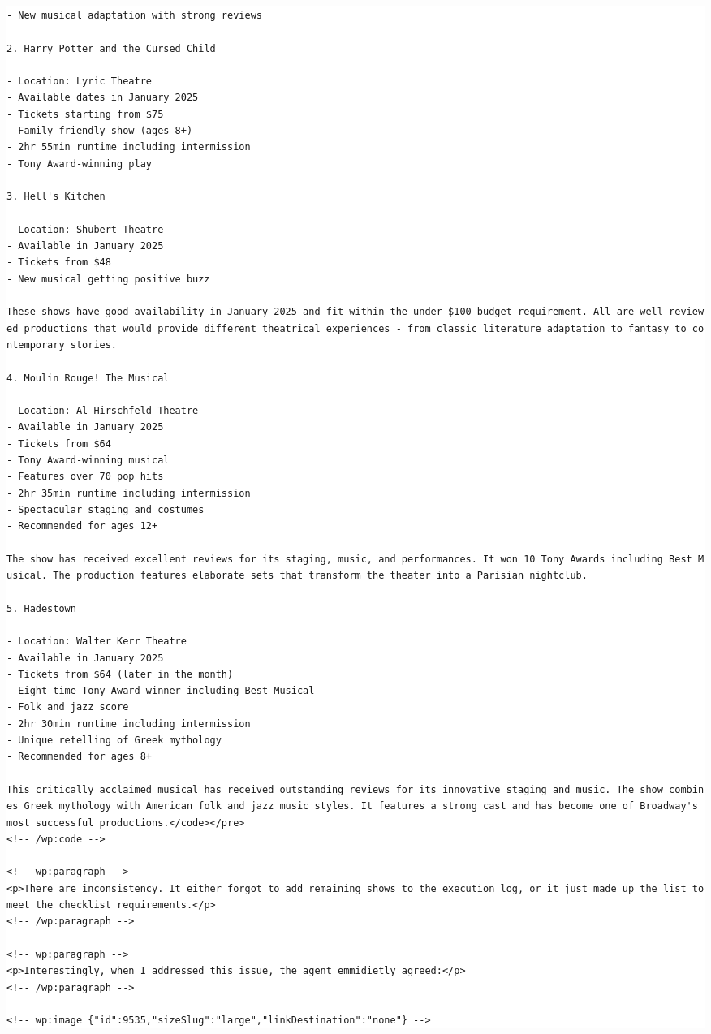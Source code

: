 ```</code></pre>
- New musical adaptation with strong reviews

2. Harry Potter and the Cursed Child

- Location: Lyric Theatre
- Available dates in January 2025
- Tickets starting from $75
- Family-friendly show (ages 8+)
- 2hr 55min runtime including intermission
- Tony Award-winning play

3. Hell's Kitchen

- Location: Shubert Theatre
- Available in January 2025
- Tickets from $48
- New musical getting positive buzz

These shows have good availability in January 2025 and fit within the under $100 budget requirement. All are well-reviewed productions that would provide different theatrical experiences - from classic literature adaptation to fantasy to contemporary stories.

4. Moulin Rouge! The Musical

- Location: Al Hirschfeld Theatre
- Available in January 2025
- Tickets from $64
- Tony Award-winning musical
- Features over 70 pop hits
- 2hr 35min runtime including intermission
- Spectacular staging and costumes
- Recommended for ages 12+

The show has received excellent reviews for its staging, music, and performances. It won 10 Tony Awards including Best Musical. The production features elaborate sets that transform the theater into a Parisian nightclub.

5. Hadestown

- Location: Walter Kerr Theatre
- Available in January 2025
- Tickets from $64 (later in the month)
- Eight-time Tony Award winner including Best Musical
- Folk and jazz score
- 2hr 30min runtime including intermission
- Unique retelling of Greek mythology
- Recommended for ages 8+

This critically acclaimed musical has received outstanding reviews for its innovative staging and music. The show combines Greek mythology with American folk and jazz music styles. It features a strong cast and has become one of Broadway's most successful productions.</code></pre>
<!-- /wp:code -->

<!-- wp:paragraph -->
<p>There are inconsistency. It either forgot to add remaining shows to the execution log, or it just made up the list to meet the checklist requirements.</p>
<!-- /wp:paragraph -->

<!-- wp:paragraph -->
<p>Interestingly, when I addressed this issue, the agent emmidietly agreed:</p>
<!-- /wp:paragraph -->

<!-- wp:image {"id":9535,"sizeSlug":"large","linkDestination":"none"} -->
```